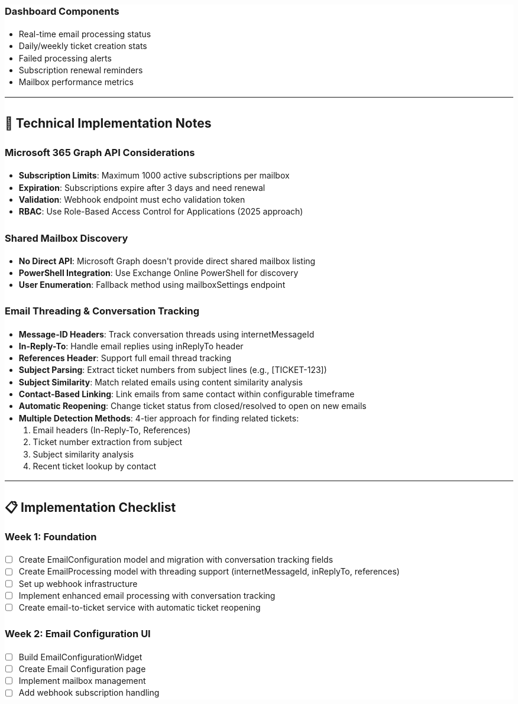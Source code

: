 ### **Dashboard Components**
- Real-time email processing status
- Daily/weekly ticket creation stats
- Failed processing alerts
- Subscription renewal reminders
- Mailbox performance metrics

---

## 🚀 **Technical Implementation Notes**

### **Microsoft 365 Graph API Considerations**
- **Subscription Limits**: Maximum 1000 active subscriptions per mailbox
- **Expiration**: Subscriptions expire after 3 days and need renewal
- **Validation**: Webhook endpoint must echo validation token
- **RBAC**: Use Role-Based Access Control for Applications (2025 approach)

### **Shared Mailbox Discovery**
- **No Direct API**: Microsoft Graph doesn't provide direct shared mailbox listing
- **PowerShell Integration**: Use Exchange Online PowerShell for discovery
- **User Enumeration**: Fallback method using mailboxSettings endpoint

### **Email Threading & Conversation Tracking**
- **Message-ID Headers**: Track conversation threads using internetMessageId
- **In-Reply-To**: Handle email replies using inReplyTo header
- **References Header**: Support full email thread tracking
- **Subject Parsing**: Extract ticket numbers from subject lines (e.g., [TICKET-123])
- **Subject Similarity**: Match related emails using content similarity analysis
- **Contact-Based Linking**: Link emails from same contact within configurable timeframe
- **Automatic Reopening**: Change ticket status from closed/resolved to open on new emails
- **Multiple Detection Methods**: 4-tier approach for finding related tickets:
  1. Email headers (In-Reply-To, References)
  2. Ticket number extraction from subject
  3. Subject similarity analysis
  4. Recent ticket lookup by contact

---

## 📋 **Implementation Checklist**

### **Week 1: Foundation**
- [ ] Create EmailConfiguration model and migration with conversation tracking fields
- [ ] Create EmailProcessing model with threading support (internetMessageId, inReplyTo, references)
- [ ] Set up webhook infrastructure
- [ ] Implement enhanced email processing with conversation tracking
- [ ] Create email-to-ticket service with automatic ticket reopening

### **Week 2: Email Configuration UI**
- [ ] Build EmailConfigurationWidget
- [ ] Create Email Configuration page
- [ ] Implement mailbox management
- [ ] Add webhook subscription handling

